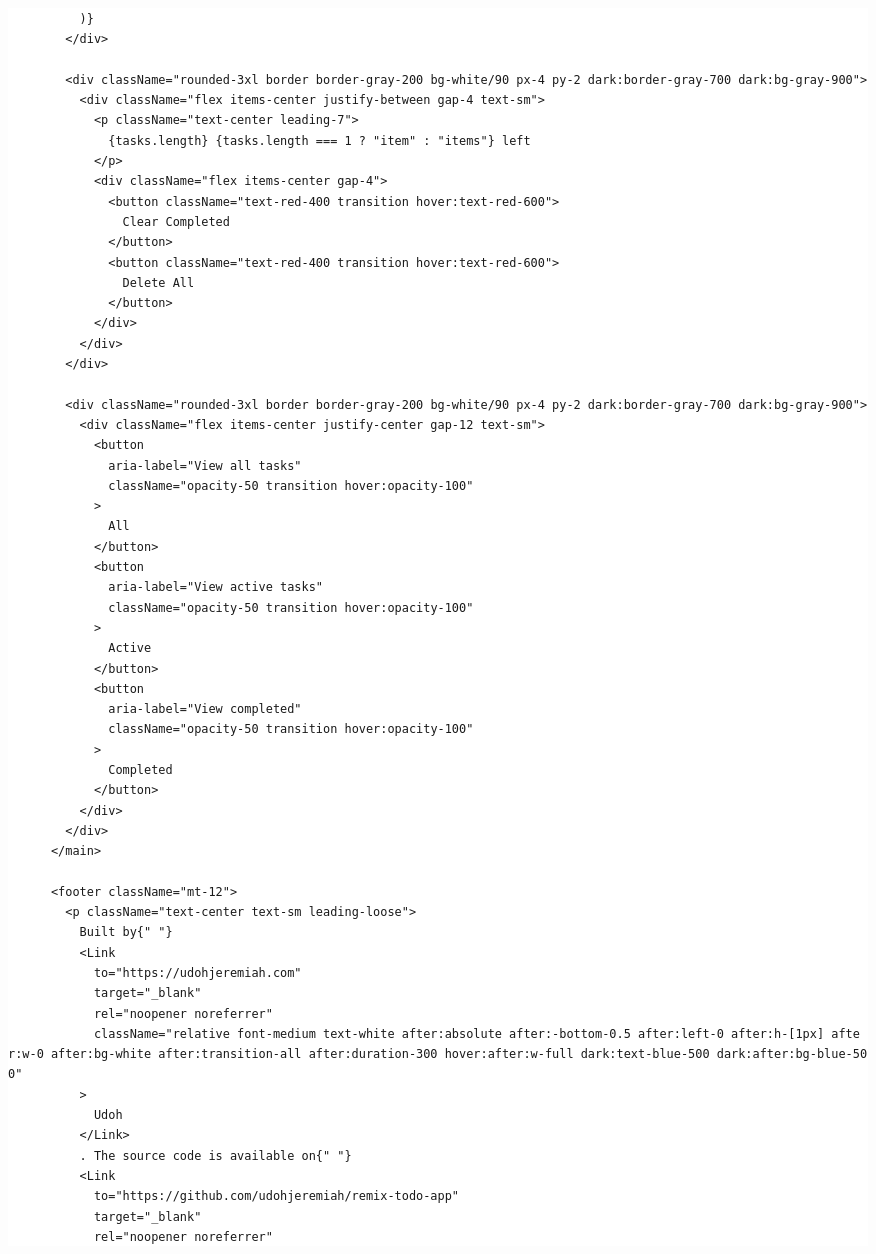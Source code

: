 ```tsx title="app/routes/_index.tsx"
          )}
        </div>

        <div className="rounded-3xl border border-gray-200 bg-white/90 px-4 py-2 dark:border-gray-700 dark:bg-gray-900">
          <div className="flex items-center justify-between gap-4 text-sm">
            <p className="text-center leading-7">
              {tasks.length} {tasks.length === 1 ? "item" : "items"} left
            </p>
            <div className="flex items-center gap-4">
              <button className="text-red-400 transition hover:text-red-600">
                Clear Completed
              </button>
              <button className="text-red-400 transition hover:text-red-600">
                Delete All
              </button>
            </div>
          </div>
        </div>

        <div className="rounded-3xl border border-gray-200 bg-white/90 px-4 py-2 dark:border-gray-700 dark:bg-gray-900">
          <div className="flex items-center justify-center gap-12 text-sm">
            <button
              aria-label="View all tasks"
              className="opacity-50 transition hover:opacity-100"
            >
              All
            </button>
            <button
              aria-label="View active tasks"
              className="opacity-50 transition hover:opacity-100"
            >
              Active
            </button>
            <button
              aria-label="View completed"
              className="opacity-50 transition hover:opacity-100"
            >
              Completed
            </button>
          </div>
        </div>
      </main>

      <footer className="mt-12">
        <p className="text-center text-sm leading-loose">
          Built by{" "}
          <Link
            to="https://udohjeremiah.com"
            target="_blank"
            rel="noopener noreferrer"
            className="relative font-medium text-white after:absolute after:-bottom-0.5 after:left-0 after:h-[1px] after:w-0 after:bg-white after:transition-all after:duration-300 hover:after:w-full dark:text-blue-500 dark:after:bg-blue-500"
          >
            Udoh
          </Link>
          . The source code is available on{" "}
          <Link
            to="https://github.com/udohjeremiah/remix-todo-app"
            target="_blank"
            rel="noopener noreferrer"
```